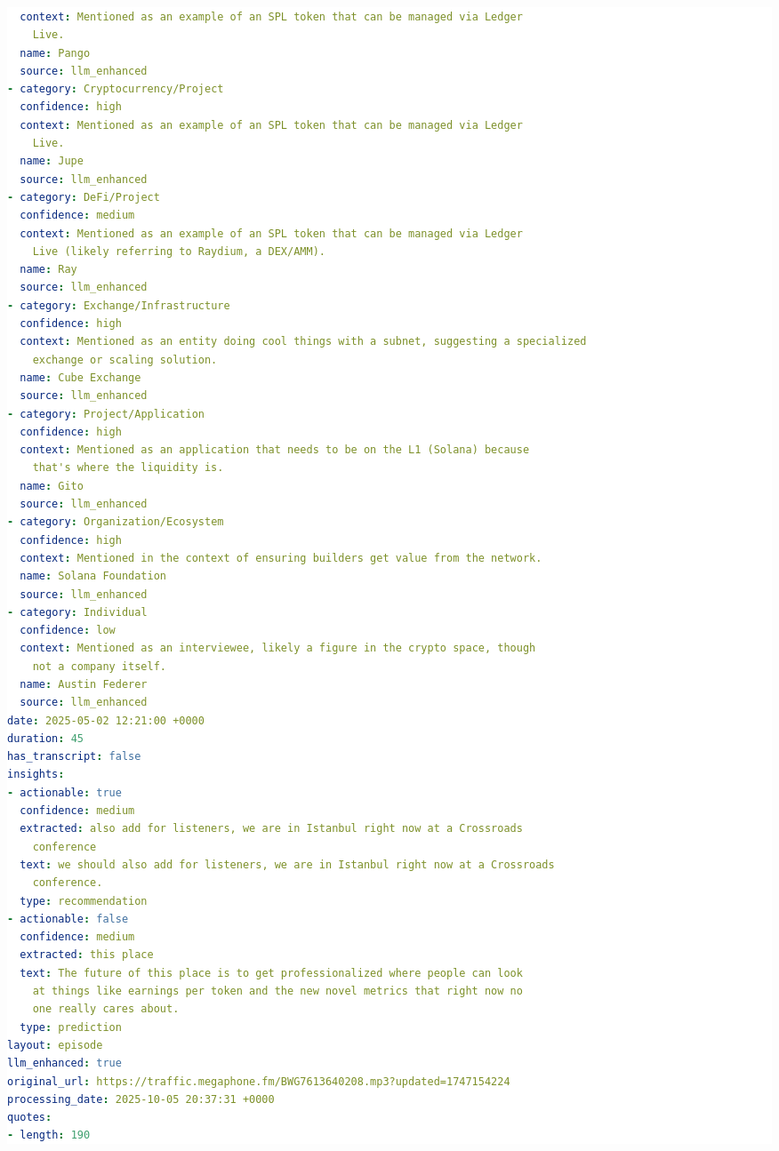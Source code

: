 ```yaml
  context: Mentioned as an example of an SPL token that can be managed via Ledger
    Live.
  name: Pango
  source: llm_enhanced
- category: Cryptocurrency/Project
  confidence: high
  context: Mentioned as an example of an SPL token that can be managed via Ledger
    Live.
  name: Jupe
  source: llm_enhanced
- category: DeFi/Project
  confidence: medium
  context: Mentioned as an example of an SPL token that can be managed via Ledger
    Live (likely referring to Raydium, a DEX/AMM).
  name: Ray
  source: llm_enhanced
- category: Exchange/Infrastructure
  confidence: high
  context: Mentioned as an entity doing cool things with a subnet, suggesting a specialized
    exchange or scaling solution.
  name: Cube Exchange
  source: llm_enhanced
- category: Project/Application
  confidence: high
  context: Mentioned as an application that needs to be on the L1 (Solana) because
    that's where the liquidity is.
  name: Gito
  source: llm_enhanced
- category: Organization/Ecosystem
  confidence: high
  context: Mentioned in the context of ensuring builders get value from the network.
  name: Solana Foundation
  source: llm_enhanced
- category: Individual
  confidence: low
  context: Mentioned as an interviewee, likely a figure in the crypto space, though
    not a company itself.
  name: Austin Federer
  source: llm_enhanced
date: 2025-05-02 12:21:00 +0000
duration: 45
has_transcript: false
insights:
- actionable: true
  confidence: medium
  extracted: also add for listeners, we are in Istanbul right now at a Crossroads
    conference
  text: we should also add for listeners, we are in Istanbul right now at a Crossroads
    conference.
  type: recommendation
- actionable: false
  confidence: medium
  extracted: this place
  text: The future of this place is to get professionalized where people can look
    at things like earnings per token and the new novel metrics that right now no
    one really cares about.
  type: prediction
layout: episode
llm_enhanced: true
original_url: https://traffic.megaphone.fm/BWG7613640208.mp3?updated=1747154224
processing_date: 2025-10-05 20:37:31 +0000
quotes:
- length: 190
```
